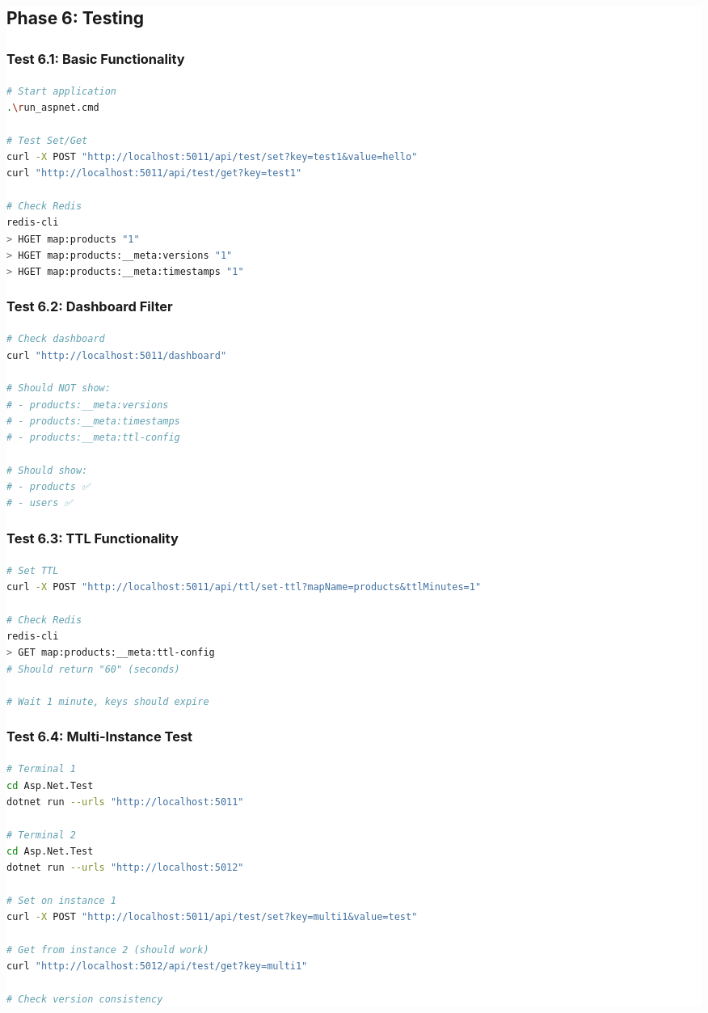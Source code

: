 ## Phase 6: Testing

### Test 6.1: Basic Functionality
```bash
# Start application
.\run_aspnet.cmd

# Test Set/Get
curl -X POST "http://localhost:5011/api/test/set?key=test1&value=hello"
curl "http://localhost:5011/api/test/get?key=test1"

# Check Redis
redis-cli
> HGET map:products "1"
> HGET map:products:__meta:versions "1"
> HGET map:products:__meta:timestamps "1"
```

### Test 6.2: Dashboard Filter
```bash
# Check dashboard
curl "http://localhost:5011/dashboard"

# Should NOT show:
# - products:__meta:versions
# - products:__meta:timestamps
# - products:__meta:ttl-config

# Should show:
# - products ✅
# - users ✅
```

### Test 6.3: TTL Functionality
```bash
# Set TTL
curl -X POST "http://localhost:5011/api/ttl/set-ttl?mapName=products&ttlMinutes=1"

# Check Redis
redis-cli
> GET map:products:__meta:ttl-config
# Should return "60" (seconds)

# Wait 1 minute, keys should expire
```

### Test 6.4: Multi-Instance Test
```bash
# Terminal 1
cd Asp.Net.Test
dotnet run --urls "http://localhost:5011"

# Terminal 2
cd Asp.Net.Test
dotnet run --urls "http://localhost:5012"

# Set on instance 1
curl -X POST "http://localhost:5011/api/test/set?key=multi1&value=test"

# Get from instance 2 (should work)
curl "http://localhost:5012/api/test/get?key=multi1"

# Check version consistency
```
